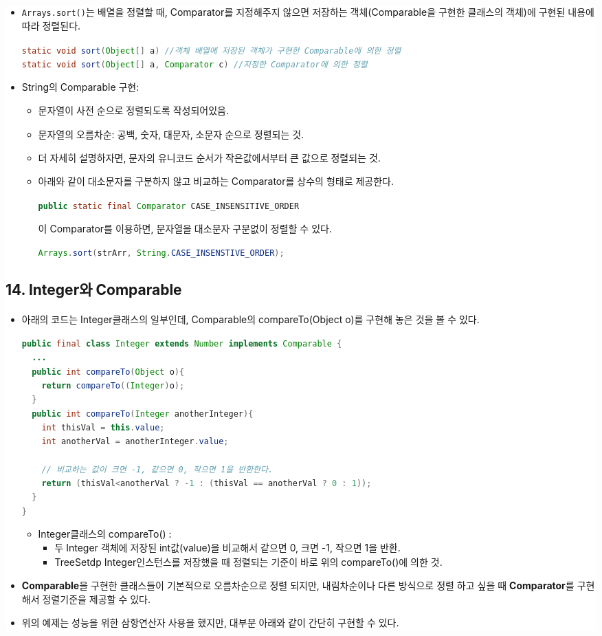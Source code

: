   * `Arrays.sort()`는 배열을 정렬할 때, Comparator를 지정해주지 않으면 
    저장하는 객체(Comparable을 구현한 클래스의 객체)에 구현된 내용에 따라 정렬된다.

    ```java
    static void sort(Object[] a) //객체 배열에 저장된 객체가 구현한 Comparable에 의한 정렬
    static void sort(Object[] a, Comparator c) //지정한 Comparator에 의한 정렬
    ```

  * String의 Comparable 구현:

    * 문자열이 사전 순으로 정렬되도록 작성되어있음.

    * 문자열의 오름차순: 공백, 숫자, 대문자, 소문자 순으로 정렬되는 것.

    * 더 자세히 설명하자면, 문자의 유니코드 순서가 작은값에서부터 큰 값으로 정렬되는 것.

    * 아래와 같이 대소문자를 구분하지 않고 비교하는 Comparator를 상수의 형태로 제공한다.

      ```java
      public static final Comparator CASE_INSENSITIVE_ORDER
      ```

      이 Comparator를 이용하면, 문자열을 대소문자 구분없이 정렬할 수 있다.

      ```java
      Arrays.sort(strArr, String.CASE_INSENSTIVE_ORDER);
      ```

      

## 14. Integer와 Comparable

* 아래의 코드는 Integer클래스의 일부인데, Comparable의 compareTo(Object o)를 구현해 놓은 것을 볼 수 있다.

  ```java
  public final class Integer extends Number implements Comparable {
    ...
    public int compareTo(Object o){
      return compareTo((Integer)o);
    }
    public int compareTo(Integer anotherInteger){
      int thisVal = this.value;
      int anotherVal = anotherInteger.value;
      
      // 비교하는 값이 크면 -1, 같으면 0, 작으면 1을 반환한다.
      return (thisVal<anotherVal ? -1 : (thisVal == anotherVal ? 0 : 1));
    }
  }
  ```

  * Integer클래스의 compareTo() :
    * 두 Integer 객체에 저장된 int값(value)을 비교해서 같으면 0, 크면 -1, 작으면 1을 반환.
    * TreeSetdp Integer인스턴스를 저장했을 때 정렬되는 기준이 바로 위의 compareTo()에 의한 것.

* **Comparable**을 구현한 클래스들이 기본적으로 오름차순으로 정렬 되지만, 내림차순이나 다른 방식으로 정렬 하고 싶을 때 
  **Comparator**를 구현해서 정렬기준을 제공할 수 있다.

* 위의 예제는 성능을 위한 삼항연산자 사용을 했지만, 대부분 아래와 같이 간단히 구현할 수 있다.
